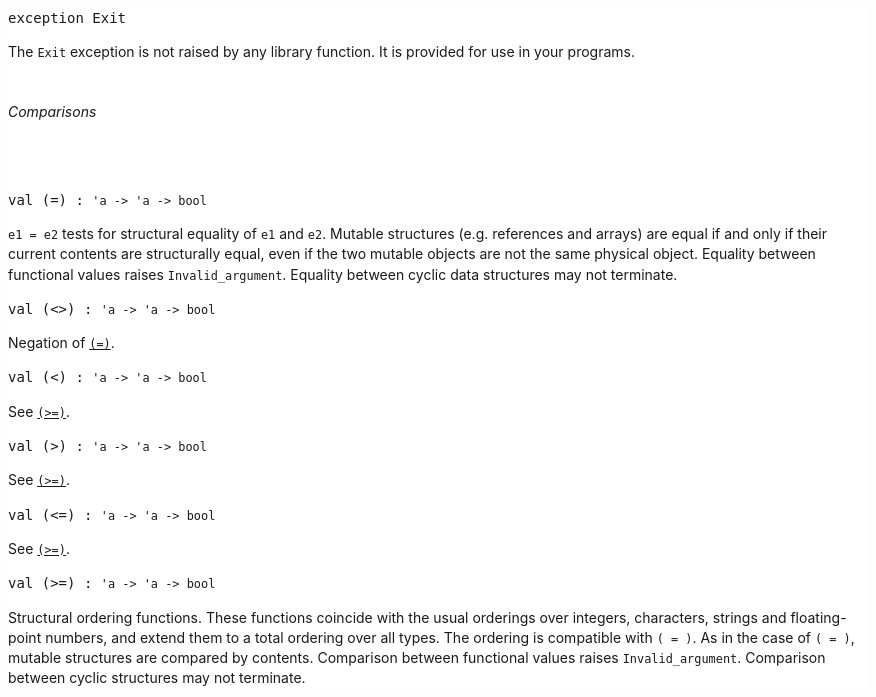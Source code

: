 <pre><span id="EXCEPTIONExit"><span class="keyword">exception</span> Exit</span></pre>
<div class="info ">
The <code class="code"><span class="constructor">Exit</span></code> exception is not raised by any library function.  It is
    provided for use in your programs.<br>
</div>
<br>
<h6 id="6_Comparisons">Comparisons</h6><br>

<pre><span id="VAL(=)"><span class="keyword">val</span> (=)</span> : <code class="type">'a -&gt; 'a -&gt; bool</code></pre><div class="info ">
<code class="code">e1 = e2</code> tests for structural equality of <code class="code">e1</code> and <code class="code">e2</code>.
   Mutable structures (e.g. references and arrays) are equal
   if and only if their current contents are structurally equal,
   even if the two mutable objects are not the same physical object.
   Equality between functional values raises <code class="code"><span class="constructor">Invalid_argument</span></code>.
   Equality between cyclic data structures may not terminate.<br>
</div>

<pre><span id="VAL(<>)"><span class="keyword">val</span> (&lt;&gt;)</span> : <code class="type">'a -&gt; 'a -&gt; bool</code></pre><div class="info ">
Negation of <a href="Pervasives.html#VAL(=)"><code class="code">(=)</code></a>.<br>
</div>

<pre><span id="VAL(<)"><span class="keyword">val</span> (&lt;)</span> : <code class="type">'a -&gt; 'a -&gt; bool</code></pre><div class="info ">
See <a href="Pervasives.html#VAL(>=)"><code class="code">(&gt;=)</code></a>.<br>
</div>

<pre><span id="VAL(>)"><span class="keyword">val</span> (&gt;)</span> : <code class="type">'a -&gt; 'a -&gt; bool</code></pre><div class="info ">
See <a href="Pervasives.html#VAL(>=)"><code class="code">(&gt;=)</code></a>.<br>
</div>

<pre><span id="VAL(<=)"><span class="keyword">val</span> (&lt;=)</span> : <code class="type">'a -&gt; 'a -&gt; bool</code></pre><div class="info ">
See <a href="Pervasives.html#VAL(>=)"><code class="code">(&gt;=)</code></a>.<br>
</div>

<pre><span id="VAL(>=)"><span class="keyword">val</span> (&gt;=)</span> : <code class="type">'a -&gt; 'a -&gt; bool</code></pre><div class="info ">
Structural ordering functions. These functions coincide with
   the usual orderings over integers, characters, strings
   and floating-point numbers, and extend them to a
   total ordering over all types.
   The ordering is compatible with <code class="code">( = )</code>. As in the case
   of <code class="code">( = )</code>, mutable structures are compared by contents.
   Comparison between functional values raises <code class="code"><span class="constructor">Invalid_argument</span></code>.
   Comparison between cyclic structures may not terminate.<br>
</div>
